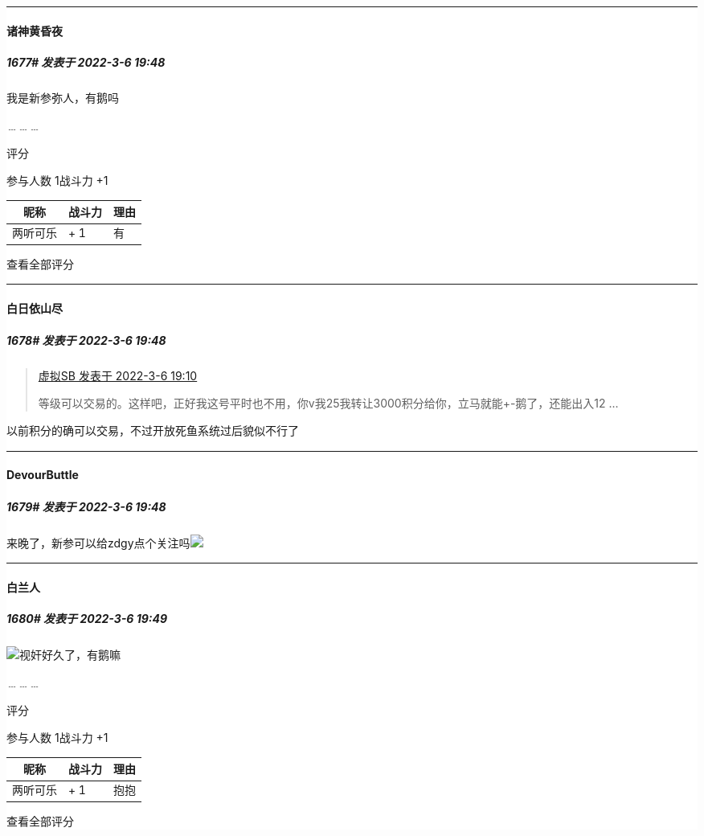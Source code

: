 *****

####  诸神黄昏夜  
##### 1677#       发表于 2022-3-6 19:48

我是新参弥人，有鹅吗

﹍﹍﹍

评分

 参与人数 1战斗力 +1

|昵称|战斗力|理由|
|----|---|---|
| 两听可乐| + 1|有|

查看全部评分

*****

####  白日依山尽  
##### 1678#       发表于 2022-3-6 19:48

<blockquote><a href="httphttps://bbs.saraba1st.com/2b/forum.php?mod=redirect&amp;goto=findpost&amp;pid=54939280&amp;ptid=2056040" target="_blank">虚拟SB 发表于 2022-3-6 19:10</a>

等级可以交易的。这样吧，正好我这号平时也不用，你v我25我转让3000积分给你，立马就能+-鹅了，还能出入12 ...</blockquote>
以前积分的确可以交易，不过开放死鱼系统过后貌似不行了

*****

####  DevourButtle  
##### 1679#       发表于 2022-3-6 19:48

来晚了，新参可以给zdgy点个关注吗<img src="https://static.saraba1st.com/image/smiley/face2017/136.png" referrerpolicy="no-referrer">

*****

####  白兰人  
##### 1680#       发表于 2022-3-6 19:49

<img src="https://static.saraba1st.com/image/smiley/face2017/169.gif" referrerpolicy="no-referrer">视奸好久了，有鹅嘛

﹍﹍﹍

评分

 参与人数 1战斗力 +1

|昵称|战斗力|理由|
|----|---|---|
| 两听可乐| + 1|抱抱|

查看全部评分

